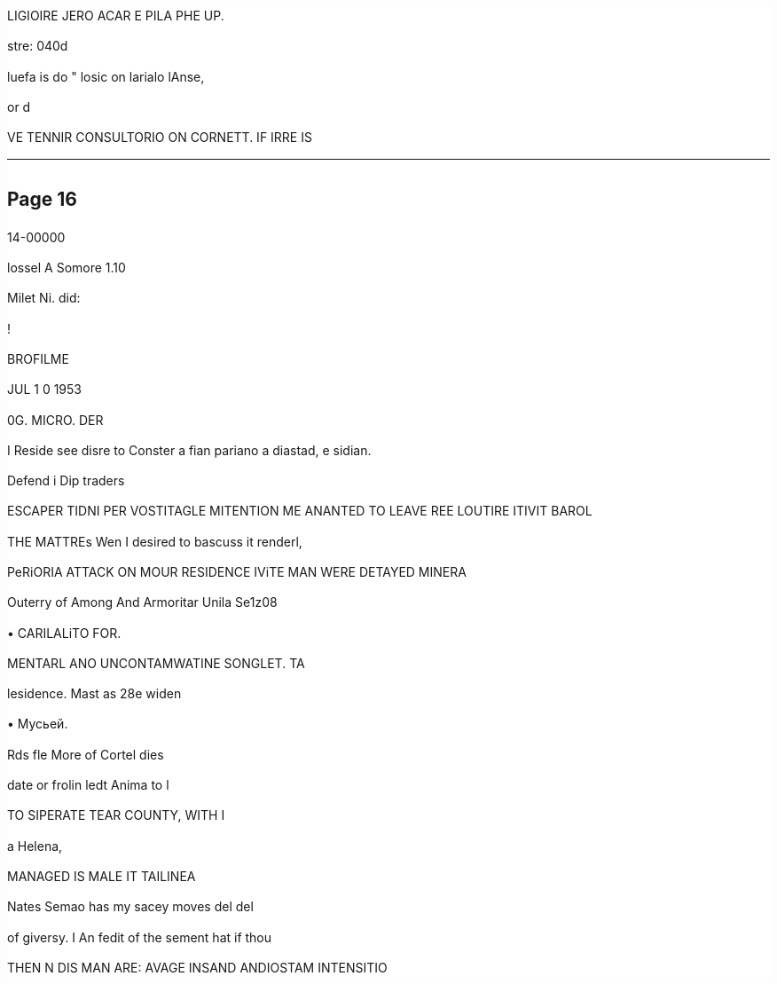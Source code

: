 LIGIOIRE JERO ACAR E PILA PHE UP.

stre: 040d

luefa is do " losic on larialo lAnse,

or d

VE TENNIR CONSULTORIO ON CORNETT. IF IRRE IS

---

## Page 16

14-00000

lossel A Somore 1.10

Milet Ni. did:

!

BROFILME

JUL 1 0 1953

0G. MICRO. DER

I Reside see disre to Conster a fian pariano a diastad, e sidian.

Defend i Dip traders

ESCAPER TIDNI PER VOSTITAGLE MITENTION ME ANANTED TO LEAVE REE LOUTIRE ITIVIT BAROL

THE MATTREs Wen I desired to bascuss it renderl,

PeRiORIA ATTACK ON MOUR RESIDENCE IViTE MAN WERE DETAYED MINERA

Outerry of Among And Armoritar Unila Se1z08

• CARILALiTO FOR.

MENTARL ANO UNCONTAMWATINE SONGLET. TA

lesidence. Mast as 28e widen

• Мусьей.

Rds fle More of Cortel dies

date or frolin ledt Anima to l

TO SIPERATE TEAR COUNTY, WITH I

a Helena,

MANAGED IS MALE IT TAILINEA

Nates Semao has my sacey moves del del

of giversy. I An fedit of the sement hat if thou

THEN N DIS MAN ARE: AVAGE INSAND ANDIOSTAM INTENSITIO
